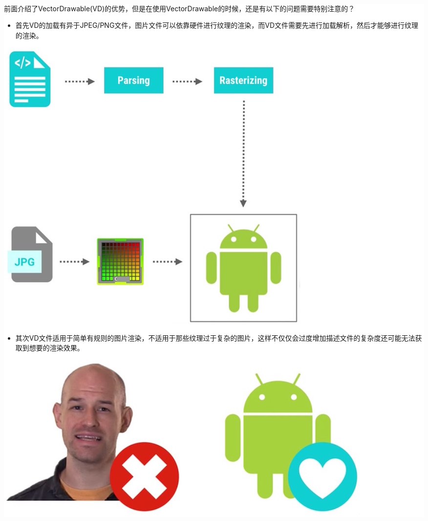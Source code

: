 前面介绍了VectorDrawable(VD)的优势，但是在使用VectorDrawable的时候，还是有以下的问题需要特别注意的？

* 首先VD的加载有异于JPEG/PNG文件，图片文件可以依靠硬件进行纹理的渲染，而VD文件需要先进行加载解析，然后才能够进行纹理的渲染。

![android_perf_6_vectordrawable_load](/img/android_perf_6_vectordrawable_load.png)

* 其次VD文件适用于简单有规则的图片渲染，不适用于那些纹理过于复杂的图片，这样不仅仅会过度增加描述文件的复杂度还可能无法获取到想要的渲染效果。

![android_perf_6_vectordrawable_simple](/img/android_perf_6_vectordrawable_simple.png)
